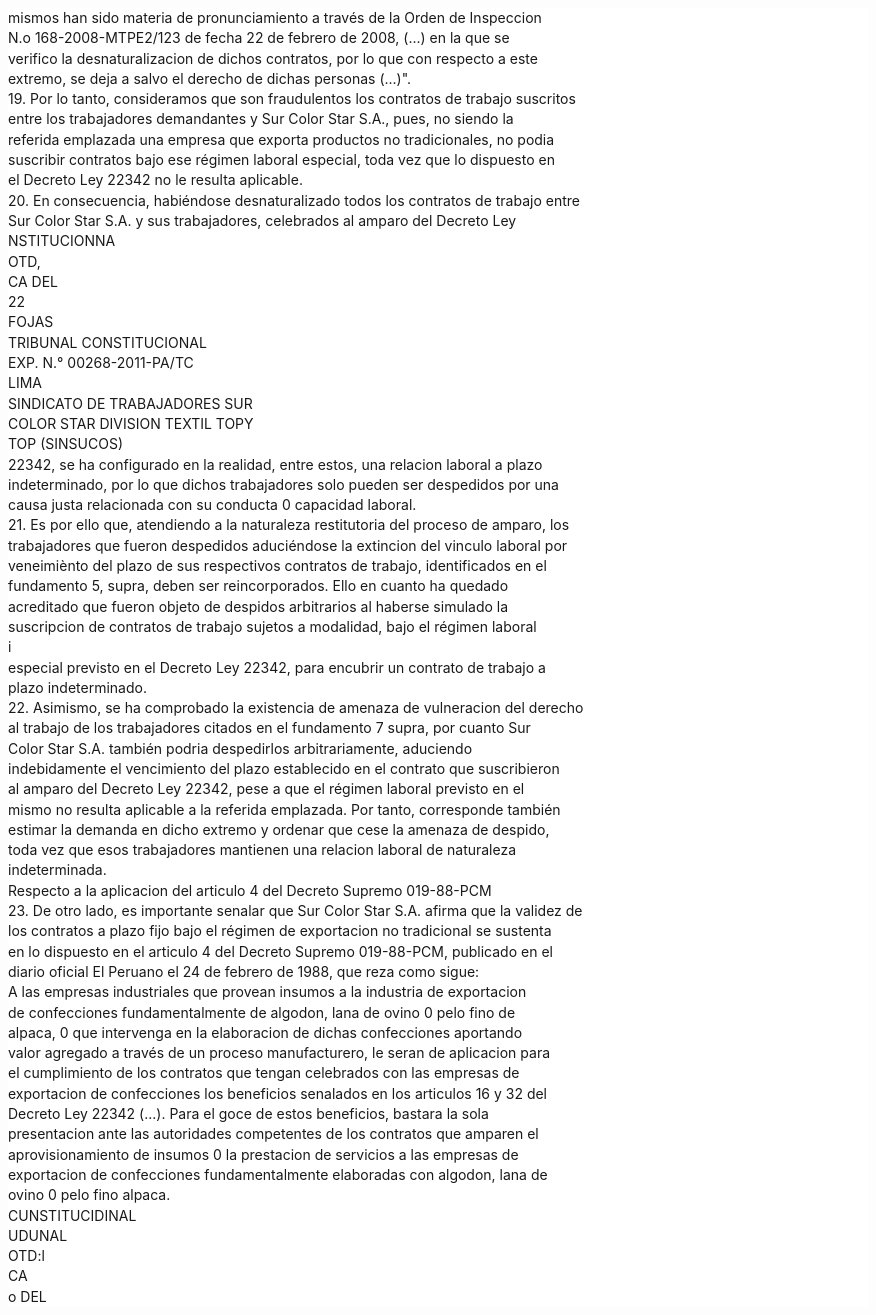 mismos han sido materia de pronunciamiento a través de la Orden de Inspeccion  
N.o 168-2008-MTPE2/123 de fecha 22 de febrero de 2008, (...) en la que se  
verifico la desnaturalizacion de dichos contratos, por lo que con respecto a este  
extremo, se deja a salvo el derecho de dichas personas (...)".  
19. Por lo tanto, consideramos que son fraudulentos los contratos de trabajo suscritos  
entre los trabajadores demandantes y Sur Color Star S.A., pues, no siendo la  
referida emplazada una empresa que exporta productos no tradicionales, no podia  
suscribir contratos bajo ese régimen laboral especial, toda vez que lo dispuesto en  
el Decreto Ley 22342 no le resulta aplicable.  
20. En consecuencia, habiéndose desnaturalizado todos los contratos de trabajo entre  
Sur Color Star S.A. y sus trabajadores, celebrados al amparo del Decreto Ley  
NSTITUCIONNA  
OTD,  
CA DEL  
22  
FOJAS  
TRIBUNAL CONSTITUCIONAL  
EXP. N.° 00268-2011-PA/TC  
LIMA  
SINDICATO DE TRABAJADORES SUR  
COLOR STAR DIVISION TEXTIL TOPY  
TOP (SINSUCOS)  
22342, se ha configurado en la realidad, entre estos, una relacion laboral a plazo  
indeterminado, por lo que dichos trabajadores solo pueden ser despedidos por una  
causa justa relacionada con su conducta 0 capacidad laboral.  
21. Es por ello que, atendiendo a la naturaleza restitutoria del proceso de amparo, los  
trabajadores que fueron despedidos aduciéndose la extincion del vinculo laboral por  
veneimiènto del plazo de sus respectivos contratos de trabajo, identificados en el  
fundamento 5, supra, deben ser reincorporados. Ello en cuanto ha quedado  
acreditado que fueron objeto de despidos arbitrarios al haberse simulado la  
suscripcion de contratos de trabajo sujetos a modalidad, bajo el régimen laboral  
i  
especial previsto en el Decreto Ley 22342, para encubrir un contrato de trabajo a  
plazo indeterminado.  
22. Asimismo, se ha comprobado la existencia de amenaza de vulneracion del derecho  
al trabajo de los trabajadores citados en el fundamento 7 supra, por cuanto Sur  
Color Star S.A. también podria despedirlos arbitrariamente, aduciendo  
indebidamente el vencimiento del plazo establecido en el contrato que suscribieron  
al amparo del Decreto Ley 22342, pese a que el régimen laboral previsto en el  
mismo no resulta aplicable a la referida emplazada. Por tanto, corresponde también  
estimar la demanda en dicho extremo y ordenar que cese la amenaza de despido,  
toda vez que esos trabajadores mantienen una relacion laboral de naturaleza  
indeterminada.  
Respecto a la aplicacion del articulo 4 del Decreto Supremo 019-88-PCM  
23. De otro lado, es importante senalar que Sur Color Star S.A. afirma que la validez de  
los contratos a plazo fijo bajo el régimen de exportacion no tradicional se sustenta  
en lo dispuesto en el articulo 4 del Decreto Supremo 019-88-PCM, publicado en el  
diario oficial El Peruano el 24 de febrero de 1988, que reza como sigue:  
A las empresas industriales que provean insumos a la industria de exportacion  
de confecciones fundamentalmente de algodon, lana de ovino 0 pelo fino de  
alpaca, 0 que intervenga en la elaboracion de dichas confecciones aportando  
valor agregado a través de un proceso manufacturero, le seran de aplicacion para  
el cumplimiento de los contratos que tengan celebrados con las empresas de  
exportacion de confecciones los beneficios senalados en los articulos 16 y 32 del  
Decreto Ley 22342 (...). Para el goce de estos beneficios, bastara la sola  
presentacion ante las autoridades competentes de los contratos que amparen el  
aprovisionamiento de insumos 0 la prestacion de servicios a las empresas de  
exportacion de confecciones fundamentalmente elaboradas con algodon, lana de  
ovino 0 pelo fino alpaca.  
CUNSTITUCIDINAL  
UDUNAL  
OTD:l  
CA  
o DEL  